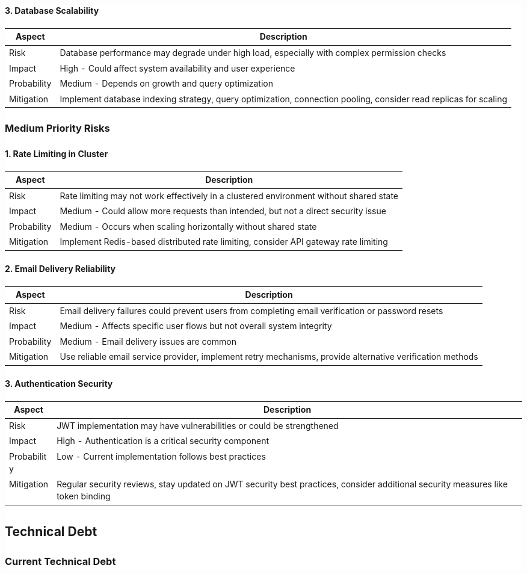 #### 3. Database Scalability

| Aspect | Description |
|--------|-------------|
| Risk | Database performance may degrade under high load, especially with complex permission checks |
| Impact | High - Could affect system availability and user experience |
| Probability | Medium - Depends on growth and query optimization |
| Mitigation | Implement database indexing strategy, query optimization, connection pooling, consider read replicas for scaling |

### Medium Priority Risks

#### 1. Rate Limiting in Cluster

| Aspect | Description |
|--------|-------------|
| Risk | Rate limiting may not work effectively in a clustered environment without shared state |
| Impact | Medium - Could allow more requests than intended, but not a direct security issue |
| Probability | Medium - Occurs when scaling horizontally without shared state |
| Mitigation | Implement Redis-based distributed rate limiting, consider API gateway rate limiting |

#### 2. Email Delivery Reliability

| Aspect | Description |
|--------|-------------|
| Risk | Email delivery failures could prevent users from completing email verification or password resets |
| Impact | Medium - Affects specific user flows but not overall system integrity |
| Probability | Medium - Email delivery issues are common |
| Mitigation | Use reliable email service provider, implement retry mechanisms, provide alternative verification methods |

#### 3. Authentication Security

| Aspect | Description |
|--------|-------------|
| Risk | JWT implementation may have vulnerabilities or could be strengthened |
| Impact | High - Authentication is a critical security component |
| Probability | Low - Current implementation follows best practices |
| Mitigation | Regular security reviews, stay updated on JWT security best practices, consider additional security measures like token binding |

## Technical Debt

### Current Technical Debt
